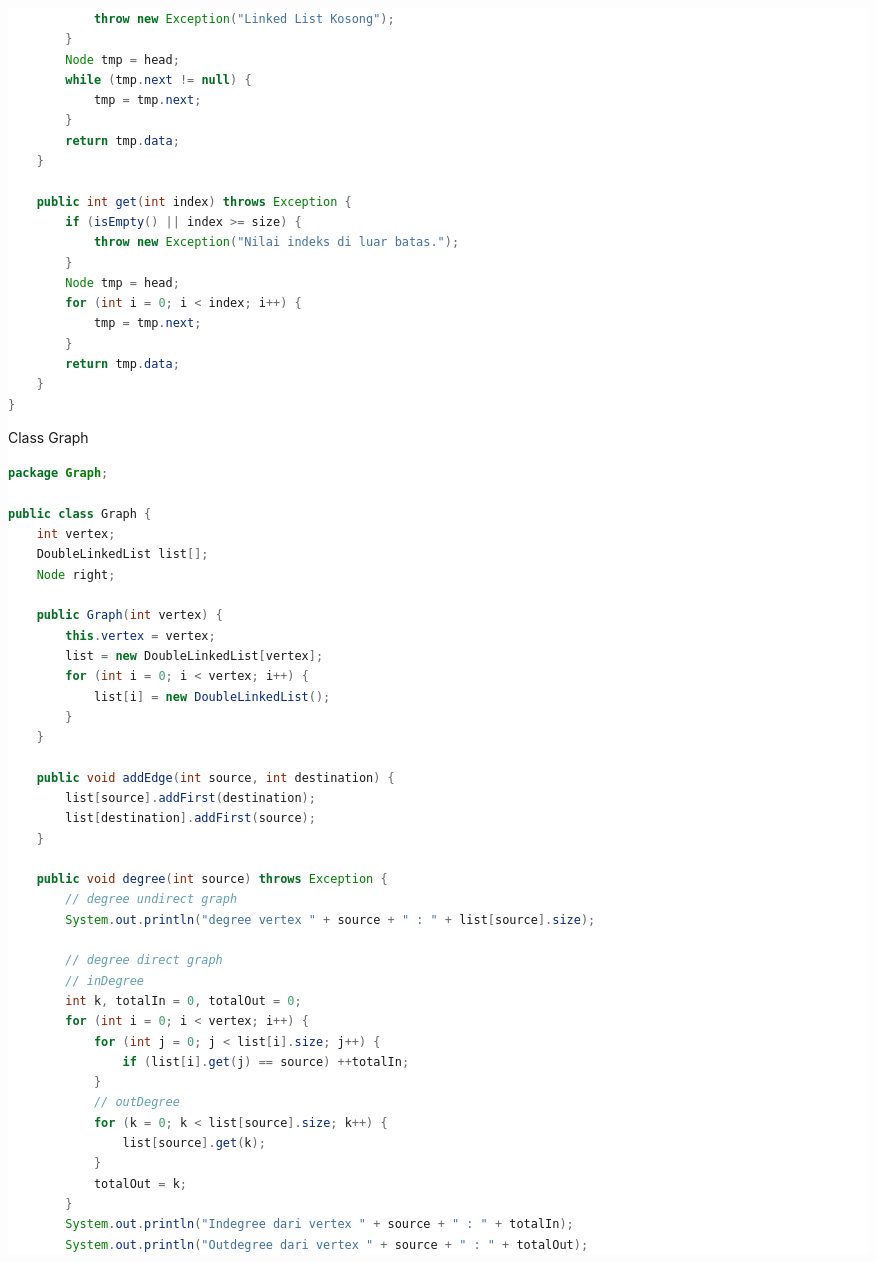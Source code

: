 ``` java
            throw new Exception("Linked List Kosong");
        }
        Node tmp = head;
        while (tmp.next != null) {
            tmp = tmp.next;
        }
        return tmp.data;
    }

    public int get(int index) throws Exception {
        if (isEmpty() || index >= size) {
            throw new Exception("Nilai indeks di luar batas.");
        }
        Node tmp = head;
        for (int i = 0; i < index; i++) {
            tmp = tmp.next;
        }
        return tmp.data;
    }
}
```

Class Graph

``` java
package Graph;

public class Graph {
    int vertex;
    DoubleLinkedList list[];
    Node right;

    public Graph(int vertex) {
        this.vertex = vertex;
        list = new DoubleLinkedList[vertex];
        for (int i = 0; i < vertex; i++) {
            list[i] = new DoubleLinkedList();
        }
    }

    public void addEdge(int source, int destination) {
        list[source].addFirst(destination);
        list[destination].addFirst(source);
    }
  
    public void degree(int source) throws Exception {
        // degree undirect graph
        System.out.println("degree vertex " + source + " : " + list[source].size);
  
        // degree direct graph
        // inDegree
        int k, totalIn = 0, totalOut = 0;
        for (int i = 0; i < vertex; i++) {
            for (int j = 0; j < list[i].size; j++) {
                if (list[i].get(j) == source) ++totalIn;
            }
            // outDegree
            for (k = 0; k < list[source].size; k++) {
                list[source].get(k);
            }
            totalOut = k;
        }
        System.out.println("Indegree dari vertex " + source + " : " + totalIn);
        System.out.println("Outdegree dari vertex " + source + " : " + totalOut);
```